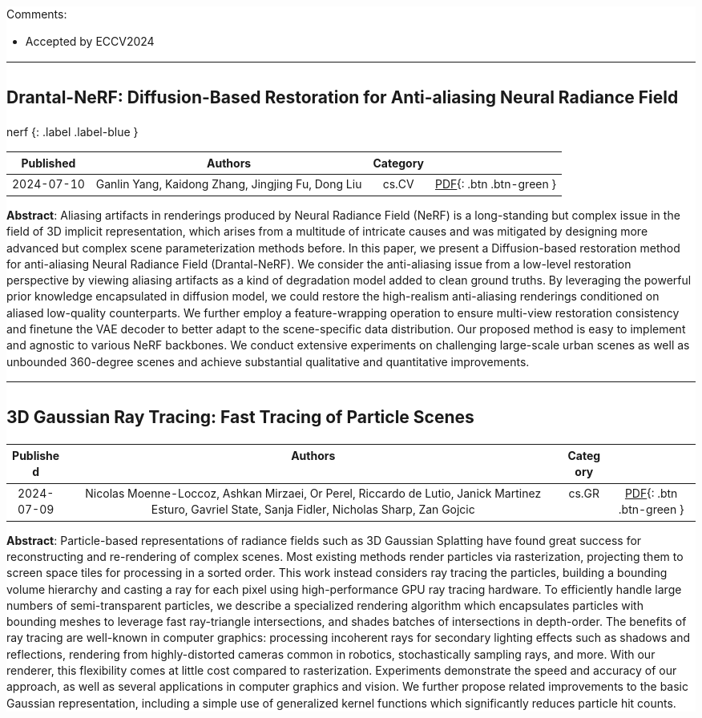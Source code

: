 Comments:
- Accepted by ECCV2024

---

## Drantal-NeRF: Diffusion-Based Restoration for Anti-aliasing Neural  Radiance Field

nerf
{: .label .label-blue }

| Published | Authors | Category | |
|:---:|:---:|:---:|:---:|
| 2024-07-10 | Ganlin Yang, Kaidong Zhang, Jingjing Fu, Dong Liu | cs.CV | [PDF](http://arxiv.org/pdf/2407.07461v1){: .btn .btn-green } |

**Abstract**: Aliasing artifacts in renderings produced by Neural Radiance Field (NeRF) is
a long-standing but complex issue in the field of 3D implicit representation,
which arises from a multitude of intricate causes and was mitigated by
designing more advanced but complex scene parameterization methods before. In
this paper, we present a Diffusion-based restoration method for anti-aliasing
Neural Radiance Field (Drantal-NeRF). We consider the anti-aliasing issue from
a low-level restoration perspective by viewing aliasing artifacts as a kind of
degradation model added to clean ground truths. By leveraging the powerful
prior knowledge encapsulated in diffusion model, we could restore the
high-realism anti-aliasing renderings conditioned on aliased low-quality
counterparts. We further employ a feature-wrapping operation to ensure
multi-view restoration consistency and finetune the VAE decoder to better adapt
to the scene-specific data distribution. Our proposed method is easy to
implement and agnostic to various NeRF backbones. We conduct extensive
experiments on challenging large-scale urban scenes as well as unbounded
360-degree scenes and achieve substantial qualitative and quantitative
improvements.



---

## 3D Gaussian Ray Tracing: Fast Tracing of Particle Scenes


| Published | Authors | Category | |
|:---:|:---:|:---:|:---:|
| 2024-07-09 | Nicolas Moenne-Loccoz, Ashkan Mirzaei, Or Perel, Riccardo de Lutio, Janick Martinez Esturo, Gavriel State, Sanja Fidler, Nicholas Sharp, Zan Gojcic | cs.GR | [PDF](http://arxiv.org/pdf/2407.07090v2){: .btn .btn-green } |

**Abstract**: Particle-based representations of radiance fields such as 3D Gaussian
Splatting have found great success for reconstructing and re-rendering of
complex scenes. Most existing methods render particles via rasterization,
projecting them to screen space tiles for processing in a sorted order. This
work instead considers ray tracing the particles, building a bounding volume
hierarchy and casting a ray for each pixel using high-performance GPU ray
tracing hardware. To efficiently handle large numbers of semi-transparent
particles, we describe a specialized rendering algorithm which encapsulates
particles with bounding meshes to leverage fast ray-triangle intersections, and
shades batches of intersections in depth-order. The benefits of ray tracing are
well-known in computer graphics: processing incoherent rays for secondary
lighting effects such as shadows and reflections, rendering from
highly-distorted cameras common in robotics, stochastically sampling rays, and
more. With our renderer, this flexibility comes at little cost compared to
rasterization. Experiments demonstrate the speed and accuracy of our approach,
as well as several applications in computer graphics and vision. We further
propose related improvements to the basic Gaussian representation, including a
simple use of generalized kernel functions which significantly reduces particle
hit counts.
